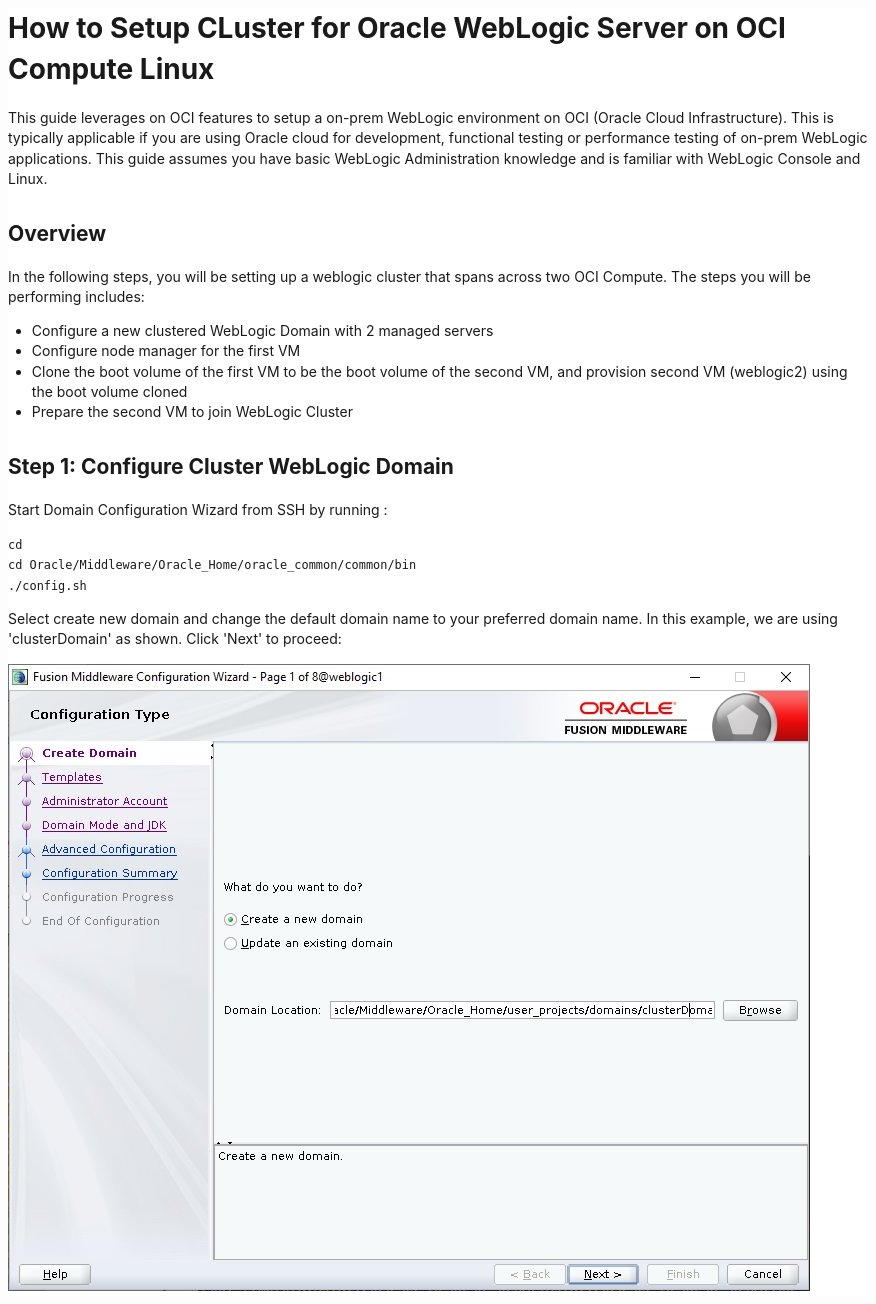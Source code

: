 # How to Setup CLuster for Oracle WebLogic Server on OCI Compute Linux

This guide leverages on OCI features to setup a on-prem WebLogic environment on OCI (Oracle Cloud Infrastructure). This is typically applicable if you are using Oracle cloud for development, functional testing or performance testing of on-prem WebLogic applications. This guide assumes you have basic WebLogic Administration knowledge and is familiar with WebLogic Console and Linux.

## Overview

In the following steps, you will be setting up a weblogic cluster that spans across two OCI Compute. The steps you will be performing includes:

- Configure a new clustered WebLogic Domain with 2 managed servers  
- Configure node manager for the first VM  
- Clone the boot volume of the first VM to be the boot volume of the second VM, and provision second VM (weblogic2) using the boot volume cloned  
- Prepare the second VM to join WebLogic Cluster  

## Step 1: Configure Cluster WebLogic Domain

Start Domain Configuration Wizard from SSH by running :  
```
cd
cd Oracle/Middleware/Oracle_Home/oracle_common/common/bin
./config.sh
```
Select create new domain and change the default domain name to your preferred domain name. In this example, we are using 'clusterDomain' as shown. Click 'Next' to proceed:  

![cluster17](images/weblogic_install/cluster17.jpg)  
